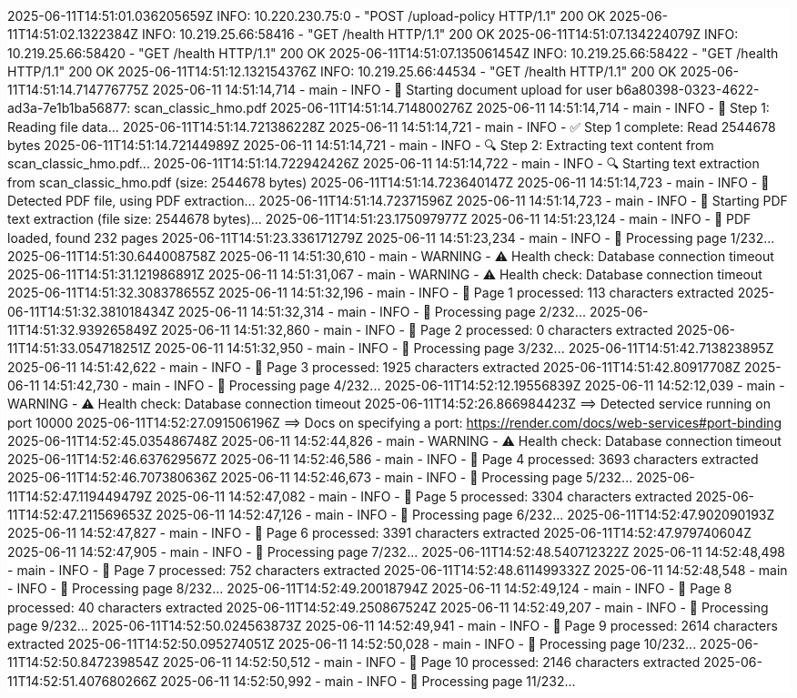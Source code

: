2025-06-11T14:51:01.036205659Z INFO:     10.220.230.75:0 - "POST /upload-policy HTTP/1.1" 200 OK
2025-06-11T14:51:02.1322384Z INFO:     10.219.25.66:58416 - "GET /health HTTP/1.1" 200 OK
2025-06-11T14:51:07.134224079Z INFO:     10.219.25.66:58420 - "GET /health HTTP/1.1" 200 OK
2025-06-11T14:51:07.135061454Z INFO:     10.219.25.66:58422 - "GET /health HTTP/1.1" 200 OK
2025-06-11T14:51:12.132154376Z INFO:     10.219.25.66:44534 - "GET /health HTTP/1.1" 200 OK
2025-06-11T14:51:14.714776775Z 2025-06-11 14:51:14,714 - main - INFO - 🚀 Starting document upload for user b6a80398-0323-4622-ad3a-7e1b1ba56877: scan_classic_hmo.pdf
2025-06-11T14:51:14.714800276Z 2025-06-11 14:51:14,714 - main - INFO - 📖 Step 1: Reading file data...
2025-06-11T14:51:14.721386228Z 2025-06-11 14:51:14,721 - main - INFO - ✅ Step 1 complete: Read 2544678 bytes
2025-06-11T14:51:14.72144989Z 2025-06-11 14:51:14,721 - main - INFO - 🔍 Step 2: Extracting text content from scan_classic_hmo.pdf...
2025-06-11T14:51:14.722942426Z 2025-06-11 14:51:14,722 - main - INFO - 🔍 Starting text extraction from scan_classic_hmo.pdf (size: 2544678 bytes)
2025-06-11T14:51:14.723640147Z 2025-06-11 14:51:14,723 - main - INFO - 📄 Detected PDF file, using PDF extraction...
2025-06-11T14:51:14.72371596Z 2025-06-11 14:51:14,723 - main - INFO - 📄 Starting PDF text extraction (file size: 2544678 bytes)...
2025-06-11T14:51:23.175097977Z 2025-06-11 14:51:23,124 - main - INFO - 📄 PDF loaded, found 232 pages
2025-06-11T14:51:23.336171279Z 2025-06-11 14:51:23,234 - main - INFO - 📄 Processing page 1/232...
2025-06-11T14:51:30.644008758Z 2025-06-11 14:51:30,610 - main - WARNING - ⚠️ Health check: Database connection timeout
2025-06-11T14:51:31.121986891Z 2025-06-11 14:51:31,067 - main - WARNING - ⚠️ Health check: Database connection timeout
2025-06-11T14:51:32.308378655Z 2025-06-11 14:51:32,196 - main - INFO - 📄 Page 1 processed: 113 characters extracted
2025-06-11T14:51:32.381018434Z 2025-06-11 14:51:32,314 - main - INFO - 📄 Processing page 2/232...
2025-06-11T14:51:32.939265849Z 2025-06-11 14:51:32,860 - main - INFO - 📄 Page 2 processed: 0 characters extracted
2025-06-11T14:51:33.054718251Z 2025-06-11 14:51:32,950 - main - INFO - 📄 Processing page 3/232...
2025-06-11T14:51:42.713823895Z 2025-06-11 14:51:42,622 - main - INFO - 📄 Page 3 processed: 1925 characters extracted
2025-06-11T14:51:42.80917708Z 2025-06-11 14:51:42,730 - main - INFO - 📄 Processing page 4/232...
2025-06-11T14:52:12.19556839Z 2025-06-11 14:52:12,039 - main - WARNING - ⚠️ Health check: Database connection timeout
2025-06-11T14:52:26.866984423Z ==> Detected service running on port 10000
2025-06-11T14:52:27.091506196Z ==> Docs on specifying a port: https://render.com/docs/web-services#port-binding
2025-06-11T14:52:45.035486748Z 2025-06-11 14:52:44,826 - main - WARNING - ⚠️ Health check: Database connection timeout
2025-06-11T14:52:46.637629567Z 2025-06-11 14:52:46,586 - main - INFO - 📄 Page 4 processed: 3693 characters extracted
2025-06-11T14:52:46.707380636Z 2025-06-11 14:52:46,673 - main - INFO - 📄 Processing page 5/232...
2025-06-11T14:52:47.119449479Z 2025-06-11 14:52:47,082 - main - INFO - 📄 Page 5 processed: 3304 characters extracted
2025-06-11T14:52:47.211569653Z 2025-06-11 14:52:47,126 - main - INFO - 📄 Processing page 6/232...
2025-06-11T14:52:47.902090193Z 2025-06-11 14:52:47,827 - main - INFO - 📄 Page 6 processed: 3391 characters extracted
2025-06-11T14:52:47.979740604Z 2025-06-11 14:52:47,905 - main - INFO - 📄 Processing page 7/232...
2025-06-11T14:52:48.540712322Z 2025-06-11 14:52:48,498 - main - INFO - 📄 Page 7 processed: 752 characters extracted
2025-06-11T14:52:48.611499332Z 2025-06-11 14:52:48,548 - main - INFO - 📄 Processing page 8/232...
2025-06-11T14:52:49.20018794Z 2025-06-11 14:52:49,124 - main - INFO - 📄 Page 8 processed: 40 characters extracted
2025-06-11T14:52:49.250867524Z 2025-06-11 14:52:49,207 - main - INFO - 📄 Processing page 9/232...
2025-06-11T14:52:50.024563873Z 2025-06-11 14:52:49,941 - main - INFO - 📄 Page 9 processed: 2614 characters extracted
2025-06-11T14:52:50.095274051Z 2025-06-11 14:52:50,028 - main - INFO - 📄 Processing page 10/232...
2025-06-11T14:52:50.847239854Z 2025-06-11 14:52:50,512 - main - INFO - 📄 Page 10 processed: 2146 characters extracted
2025-06-11T14:52:51.407680266Z 2025-06-11 14:52:50,992 - main - INFO - 📄 Processing page 11/232...